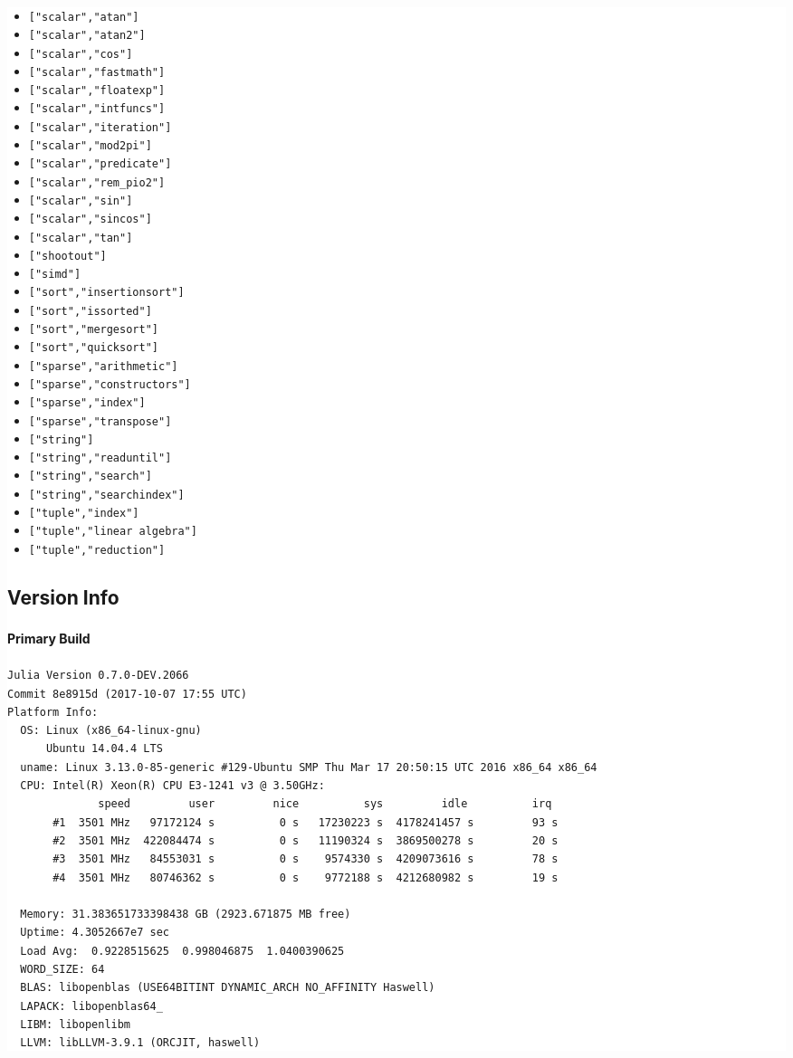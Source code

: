 - `["scalar","atan"]`
- `["scalar","atan2"]`
- `["scalar","cos"]`
- `["scalar","fastmath"]`
- `["scalar","floatexp"]`
- `["scalar","intfuncs"]`
- `["scalar","iteration"]`
- `["scalar","mod2pi"]`
- `["scalar","predicate"]`
- `["scalar","rem_pio2"]`
- `["scalar","sin"]`
- `["scalar","sincos"]`
- `["scalar","tan"]`
- `["shootout"]`
- `["simd"]`
- `["sort","insertionsort"]`
- `["sort","issorted"]`
- `["sort","mergesort"]`
- `["sort","quicksort"]`
- `["sparse","arithmetic"]`
- `["sparse","constructors"]`
- `["sparse","index"]`
- `["sparse","transpose"]`
- `["string"]`
- `["string","readuntil"]`
- `["string","search"]`
- `["string","searchindex"]`
- `["tuple","index"]`
- `["tuple","linear algebra"]`
- `["tuple","reduction"]`

## Version Info

#### Primary Build

```
Julia Version 0.7.0-DEV.2066
Commit 8e8915d (2017-10-07 17:55 UTC)
Platform Info:
  OS: Linux (x86_64-linux-gnu)
      Ubuntu 14.04.4 LTS
  uname: Linux 3.13.0-85-generic #129-Ubuntu SMP Thu Mar 17 20:50:15 UTC 2016 x86_64 x86_64
  CPU: Intel(R) Xeon(R) CPU E3-1241 v3 @ 3.50GHz: 
              speed         user         nice          sys         idle          irq
       #1  3501 MHz   97172124 s          0 s   17230223 s  4178241457 s         93 s
       #2  3501 MHz  422084474 s          0 s   11190324 s  3869500278 s         20 s
       #3  3501 MHz   84553031 s          0 s    9574330 s  4209073616 s         78 s
       #4  3501 MHz   80746362 s          0 s    9772188 s  4212680982 s         19 s
       
  Memory: 31.383651733398438 GB (2923.671875 MB free)
  Uptime: 4.3052667e7 sec
  Load Avg:  0.9228515625  0.998046875  1.0400390625
  WORD_SIZE: 64
  BLAS: libopenblas (USE64BITINT DYNAMIC_ARCH NO_AFFINITY Haswell)
  LAPACK: libopenblas64_
  LIBM: libopenlibm
  LLVM: libLLVM-3.9.1 (ORCJIT, haswell)

```
